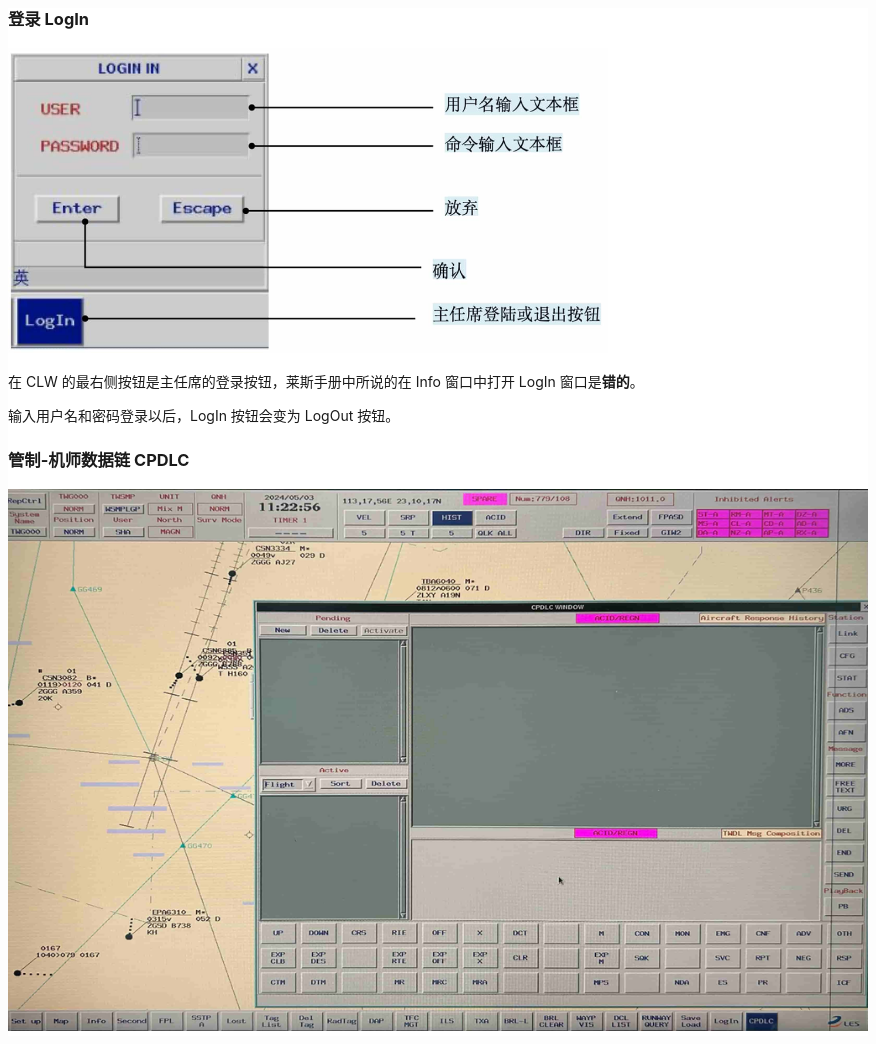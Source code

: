 ### 登录 LogIn

<img src="/images/LES-air-traffic-control-automation-guide/login.jpg" width="600" alt="login" />

在 CLW 的最右侧按钮是主任席的登录按钮，莱斯手册中所说的在 Info 窗口中打开 LogIn 窗口是**错的**。

输入用户名和密码登录以后，LogIn 按钮会变为 LogOut 按钮。

### 管制-机师数据链 CPDLC

![CPDLC](/images/LES-air-traffic-control-automation-guide/CPDLC.jpg)
